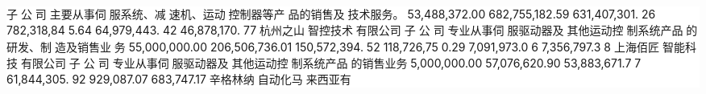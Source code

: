 子
公
司
主要从事伺
服系统、减
速机、运动
控制器等产
品的销售及
技术服务。
53,488,372.00
682,755,182.59
631,407,301.
26
782,318,84
5.64
64,979,443.
42
46,878,170.
77
杭州之山
智控技术
有限公司
子
公
司
专业从事伺
服驱动器及
其他运动控
制系统产品
的研发、制
造及销售业
务
55,000,000.00
206,506,736.01
150,572,394.
52
118,726,75
0.29
7,091,973.0
6
7,356,797.3
8
上海佰匠
智能科技
有限公司
子
公
司
专业从事伺
服驱动器及
其他运动控
制系统产品
的销售业务
5,000,000.00
57,076,620.90
53,883,671.7
7
61,844,305.
92
929,087.07
683,747.17
辛格林纳
自动化马
来西亚有